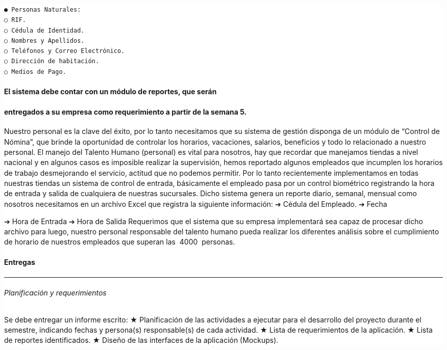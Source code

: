 
```
● Personas Naturales:
○ RIF.
○ Cédula de Identidad.
○ Nombres y Apellidos.
○ Teléfonos y Correo Electrónico.
○ Dirección de habitación.
○ Medios de Pago.
```
#### El sistema debe contar con un módulo de reportes, que serán

#### entregados a su empresa como requerimiento a partir de la semana 5.

Nuestro personal es la clave del éxito, por lo tanto necesitamos que
su sistema de gestión disponga de un módulo de “Control de Nómina”,
que brinde la oportunidad de controlar los horarios, vacaciones,
salarios, beneficios y todo lo relacionado a nuestro personal.
El manejo del Talento Humano (personal) es vital para nosotros, hay
que recordar que manejamos tiendas a nivel nacional y en algunos casos
es imposible realizar la supervisión, hemos reportado algunos
empleados que incumplen los horarios de trabajo desmejorando el
servicio, actitud que no podemos permitir. Por lo tanto recientemente
implementamos en todas nuestras tiendas un sistema de control de
entrada, básicamente el empleado pasa por un control biométrico
registrando la hora de entrada y salida de cualquiera de nuestras
sucursales. Dicho sistema genera un reporte diario, semanal, mensual
como nosotros necesitamos en un archivo Excel que registra la
siguiente información:
➔ Cédula del Empleado.
➔ Fecha


➔ Hora de Entrada
➔ Hora de Salida
Requerimos que el sistema que su empresa implementará sea capaz de
procesar dicho archivo para luego, nuestro personal responsable del
talento humano pueda realizar los diferentes análisis sobre el
cumplimiento de horario de nuestros empleados que superan las  4000 
personas.


#### Entregas

- - - -

###### Planificación y requerimientos

Se debe entregar un informe escrito:
★ Planificación de las actividades a ejecutar para el desarrollo
del proyecto durante el semestre, indicando fechas y persona(s)
responsable(s) de cada actividad.
★ Lista de requerimientos de la aplicación.
★ Lista de reportes identificados.
★ Diseño de las interfaces de la aplicación (Mockups).
